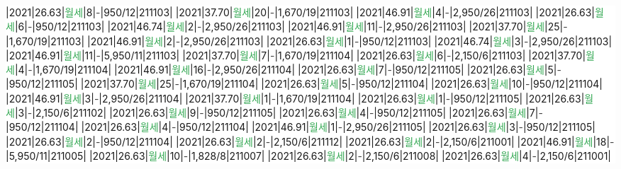 |2021|26.63|<span style="color:#34a853">월세</span>|8|<span style="color:#444444">-</span>|950/12|211103|
|2021|37.70|<span style="color:#34a853">월세</span>|20|<span style="color:#444444">-</span>|1,670/19|211103|
|2021|46.91|<span style="color:#34a853">월세</span>|4|<span style="color:#444444">-</span>|2,950/26|211103|
|2021|26.63|<span style="color:#34a853">월세</span>|6|<span style="color:#444444">-</span>|950/12|211103|
|2021|46.74|<span style="color:#34a853">월세</span>|2|<span style="color:#444444">-</span>|2,950/26|211103|
|2021|46.91|<span style="color:#34a853">월세</span>|11|<span style="color:#444444">-</span>|2,950/26|211103|
|2021|37.70|<span style="color:#34a853">월세</span>|25|<span style="color:#444444">-</span>|1,670/19|211103|
|2021|46.91|<span style="color:#34a853">월세</span>|2|<span style="color:#444444">-</span>|2,950/26|211103|
|2021|26.63|<span style="color:#34a853">월세</span>|1|<span style="color:#444444">-</span>|950/12|211103|
|2021|46.74|<span style="color:#34a853">월세</span>|3|<span style="color:#444444">-</span>|2,950/26|211103|
|2021|46.91|<span style="color:#34a853">월세</span>|11|<span style="color:#444444">-</span>|5,950/11|211103|
|2021|37.70|<span style="color:#34a853">월세</span>|7|<span style="color:#444444">-</span>|1,670/19|211104|
|2021|26.63|<span style="color:#34a853">월세</span>|6|<span style="color:#444444">-</span>|2,150/6|211103|
|2021|37.70|<span style="color:#34a853">월세</span>|4|<span style="color:#444444">-</span>|1,670/19|211104|
|2021|46.91|<span style="color:#34a853">월세</span>|16|<span style="color:#444444">-</span>|2,950/26|211104|
|2021|26.63|<span style="color:#34a853">월세</span>|7|<span style="color:#444444">-</span>|950/12|211105|
|2021|26.63|<span style="color:#34a853">월세</span>|5|<span style="color:#444444">-</span>|950/12|211105|
|2021|37.70|<span style="color:#34a853">월세</span>|25|<span style="color:#444444">-</span>|1,670/19|211104|
|2021|26.63|<span style="color:#34a853">월세</span>|5|<span style="color:#444444">-</span>|950/12|211104|
|2021|26.63|<span style="color:#34a853">월세</span>|10|<span style="color:#444444">-</span>|950/12|211104|
|2021|46.91|<span style="color:#34a853">월세</span>|3|<span style="color:#444444">-</span>|2,950/26|211104|
|2021|37.70|<span style="color:#34a853">월세</span>|1|<span style="color:#444444">-</span>|1,670/19|211104|
|2021|26.63|<span style="color:#34a853">월세</span>|1|<span style="color:#444444">-</span>|950/12|211105|
|2021|26.63|<span style="color:#34a853">월세</span>|3|<span style="color:#444444">-</span>|2,150/6|211102|
|2021|26.63|<span style="color:#34a853">월세</span>|9|<span style="color:#444444">-</span>|950/12|211105|
|2021|26.63|<span style="color:#34a853">월세</span>|4|<span style="color:#444444">-</span>|950/12|211105|
|2021|26.63|<span style="color:#34a853">월세</span>|7|<span style="color:#444444">-</span>|950/12|211104|
|2021|26.63|<span style="color:#34a853">월세</span>|4|<span style="color:#444444">-</span>|950/12|211104|
|2021|46.91|<span style="color:#34a853">월세</span>|1|<span style="color:#444444">-</span>|2,950/26|211105|
|2021|26.63|<span style="color:#34a853">월세</span>|3|<span style="color:#444444">-</span>|950/12|211105|
|2021|26.63|<span style="color:#34a853">월세</span>|2|<span style="color:#444444">-</span>|950/12|211104|
|2021|26.63|<span style="color:#34a853">월세</span>|2|<span style="color:#444444">-</span>|2,150/6|211112|
|2021|26.63|<span style="color:#34a853">월세</span>|2|<span style="color:#444444">-</span>|2,150/6|211001|
|2021|46.91|<span style="color:#34a853">월세</span>|18|<span style="color:#444444">-</span>|5,950/11|211005|
|2021|26.63|<span style="color:#34a853">월세</span>|10|<span style="color:#444444">-</span>|1,828/8|211007|
|2021|26.63|<span style="color:#34a853">월세</span>|2|<span style="color:#444444">-</span>|2,150/6|211008|
|2021|26.63|<span style="color:#34a853">월세</span>|4|<span style="color:#444444">-</span>|2,150/6|211001|